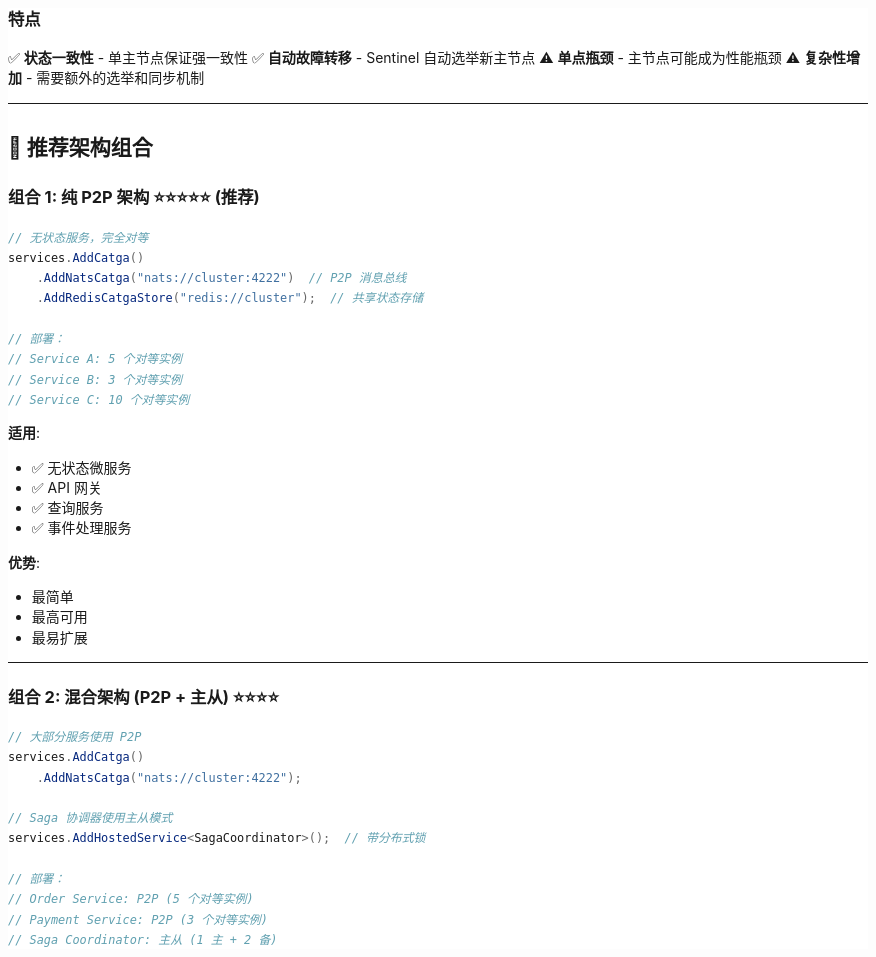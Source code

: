 ### 特点

✅ **状态一致性** - 单主节点保证强一致性
✅ **自动故障转移** - Sentinel 自动选举新主节点
⚠️ **单点瓶颈** - 主节点可能成为性能瓶颈
⚠️ **复杂性增加** - 需要额外的选举和同步机制

---

## 🔷 推荐架构组合

### 组合 1: 纯 P2P 架构 ⭐⭐⭐⭐⭐ (推荐)

```csharp
// 无状态服务，完全对等
services.AddCatga()
    .AddNatsCatga("nats://cluster:4222")  // P2P 消息总线
    .AddRedisCatgaStore("redis://cluster");  // 共享状态存储

// 部署：
// Service A: 5 个对等实例
// Service B: 3 个对等实例
// Service C: 10 个对等实例
```

**适用**:
- ✅ 无状态微服务
- ✅ API 网关
- ✅ 查询服务
- ✅ 事件处理服务

**优势**:
- 最简单
- 最高可用
- 最易扩展

---

### 组合 2: 混合架构 (P2P + 主从) ⭐⭐⭐⭐

```csharp
// 大部分服务使用 P2P
services.AddCatga()
    .AddNatsCatga("nats://cluster:4222");

// Saga 协调器使用主从模式
services.AddHostedService<SagaCoordinator>();  // 带分布式锁

// 部署：
// Order Service: P2P (5 个对等实例)
// Payment Service: P2P (3 个对等实例)
// Saga Coordinator: 主从 (1 主 + 2 备)
```
